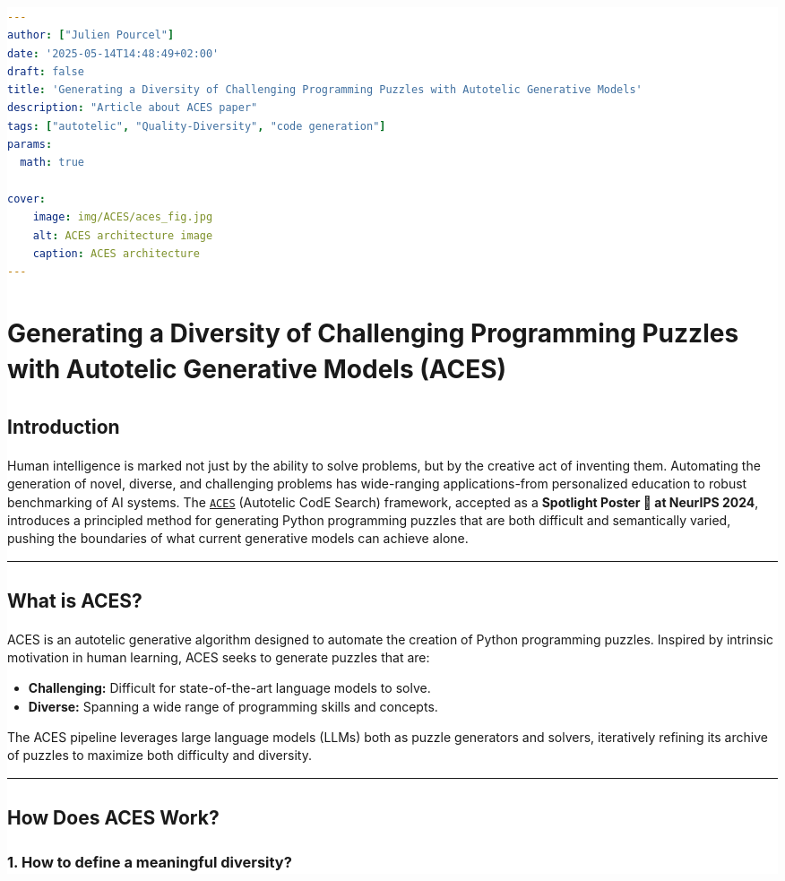 ```yaml
---
author: ["Julien Pourcel"]
date: '2025-05-14T14:48:49+02:00'
draft: false
title: 'Generating a Diversity of Challenging Programming Puzzles with Autotelic Generative Models'
description: "Article about ACES paper"
tags: ["autotelic", "Quality-Diversity", "code generation"]
params:
  math: true

cover:
    image: img/ACES/aces_fig.jpg
    alt: ACES architecture image
    caption: ACES architecture
---
```




# Generating a Diversity of Challenging Programming Puzzles with Autotelic Generative Models (ACES)

## **Introduction**

Human intelligence is marked not just by the ability to solve problems, but by the creative act of inventing them. Automating the generation of novel, diverse, and challenging problems has wide-ranging applications-from personalized education to robust benchmarking of AI systems. The [`ACES`](https://neurips.cc/virtual/2024/poster/95626) (Autotelic CodE Search) framework, accepted as a **Spotlight Poster 💫 at NeurIPS 2024**, introduces a principled method for generating Python programming puzzles that are both difficult and semantically varied, pushing the boundaries of what current generative models can achieve alone.

---

## **What is ACES?**

ACES is an autotelic generative algorithm designed to automate the creation of Python programming puzzles. Inspired by intrinsic motivation in human learning, ACES seeks to generate puzzles that are:

- **Challenging:** Difficult for state-of-the-art language models to solve.
- **Diverse:** Spanning a wide range of programming skills and concepts.

The ACES pipeline leverages large language models (LLMs) both as puzzle generators and solvers, iteratively refining its archive of puzzles to maximize both difficulty and diversity.

---

## **How Does ACES Work?**

### **1. How to define a meaningful diversity?**
